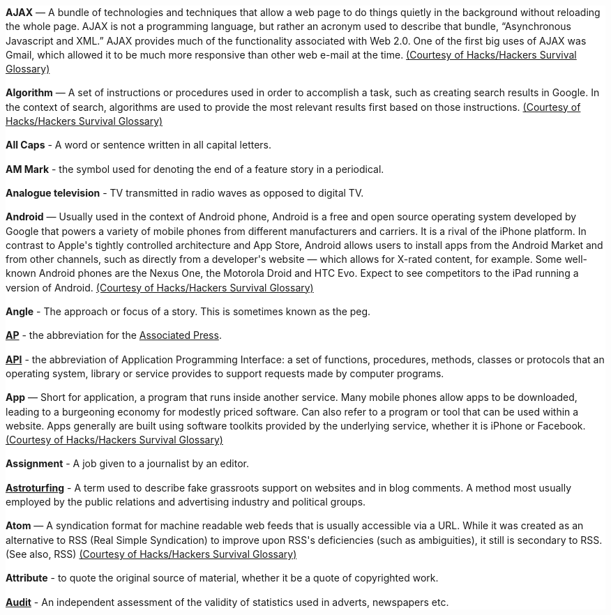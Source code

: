 **AJAX** — A bundle of technologies and techniques that allow a web page to do things quietly in the background without reloading the whole page. AJAX is not a programming language, but rather an acronym used to describe that bundle, “Asynchronous Javascript and XML.” AJAX provides much of the functionality associated with Web 2.0. One of the first big uses of AJAX was Gmail, which allowed it to be much more responsive than other web e-mail at the time. [(Courtesy of Hacks/Hackers Survival Glossary)](http://hackshackers.com/resources/hackshackers-survival-glossary)

**Algorithm** — A set of instructions or procedures used in order to accomplish a task, such as creating search results in Google. In the context of search, algorithms are used to provide the most relevant results first based on those instructions. [(Courtesy of Hacks/Hackers Survival Glossary)](http://hackshackers.com/resources/hackshackers-survival-glossary)

**All Caps** - A word or sentence written in all capital letters.

**AM Mark** - the symbol used for denoting the end of a feature story in a periodical.

**Analogue television** - TV transmitted in radio waves as opposed to digital TV.

**Android** — Usually used in the context of Android phone, Android is a free and open source operating system developed by Google that powers a variety of mobile phones from different manufacturers and carriers. It is a rival of the iPhone platform. In contrast to Apple's tightly controlled architecture and App Store, Android allows users to install apps from the Android Market and from other channels, such as directly from a developer's website — which allows for X-rated content, for example. Some well-known Android phones are the Nexus One, the Motorola Droid and HTC Evo. Expect to see competitors to the iPad running a version of Android. [(Courtesy of Hacks/Hackers Survival Glossary)](http://hackshackers.com/resources/hackshackers-survival-glossary)

**Angle** - The approach or focus of a story. This is sometimes known as the peg.

**[AP](http://www.ap.org/)** - the abbreviation for the [Associated Press](http://www.ap.org/).

**[API](http://en.wikipedia.org/wiki/API)** - the abbreviation of Application Programming Interface: a set of functions, procedures, methods, classes or protocols that an operating system, library or service provides to support requests made by computer programs.

**App** — Short for application, a program that runs inside another service. Many mobile phones allow apps to be downloaded, leading to a burgeoning economy for modestly priced software. Can also refer to a program or tool that can be used within a website. Apps generally are built using software toolkits provided by the underlying service, whether it is iPhone or Facebook. [(Courtesy of Hacks/Hackers Survival Glossary)](http://hackshackers.com/resources/hackshackers-survival-glossary)

**Assignment** - A job given to a journalist by an editor.

**[Astroturfing](http://en.wikipedia.org/wiki/Astroturfing)** - A term used to describe fake grassroots support on websites and in blog comments. A method most usually employed by the public relations and advertising industry and political groups.

**Atom** — A syndication format for machine readable web feeds that is usually accessible via a URL. While it was created as an alternative to RSS (Real Simple Syndication) to improve upon RSS's deficiencies (such as ambiguities), it still is secondary to RSS. (See also, RSS) [(Courtesy of Hacks/Hackers Survival Glossary)](http://hackshackers.com/resources/hackshackers-survival-glossary)

**Attribute** - to quote the original source of material, whether it be a quote of copyrighted work.

**[Audit](http://en.wikipedia.org/wiki/Audit)** - An independent assessment of the validity of statistics used in adverts, newspapers etc.
